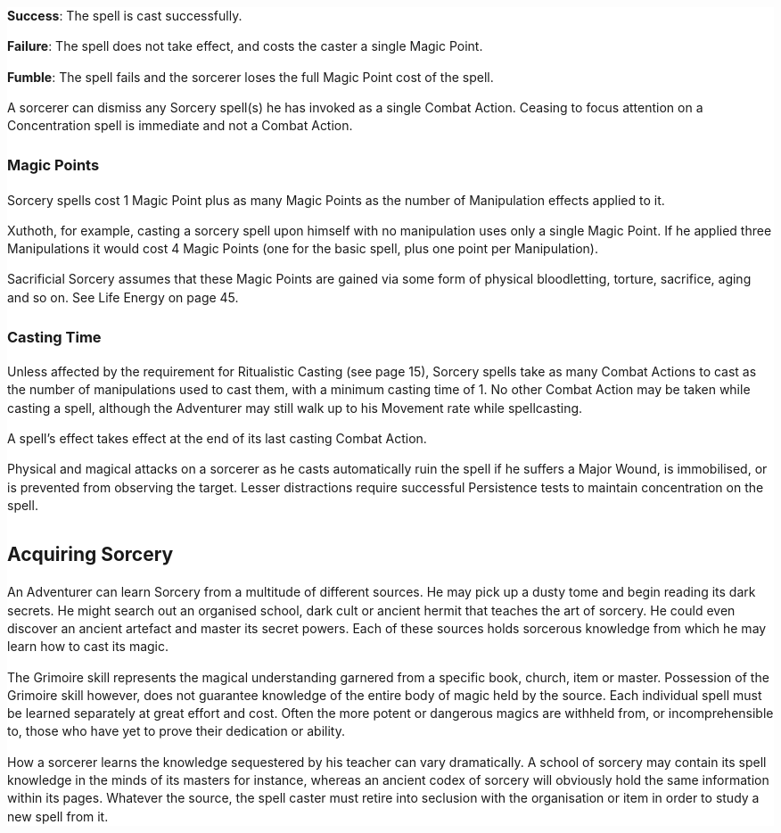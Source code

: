 **Success**: The spell is cast successfully.

**Failure**: The spell does not take effect, and costs the caster a single Magic Point.

**Fumble**: The spell fails and the sorcerer loses the full Magic Point cost of the spell.

A sorcerer can dismiss any Sorcery spell(s) he has invoked as a single Combat Action. Ceasing
to focus attention on a Concentration spell is immediate and not a Combat Action.

### Magic Points

Sorcery spells cost 1 Magic Point plus as many Magic Points as the number of
Manipulation effects applied to it.

Xuthoth, for example, casting a sorcery spell upon himself with no manipulation uses only a
single Magic Point. If he applied three Manipulations it would cost 4 Magic Points (one for
the basic spell, plus one point per Manipulation).

Sacrificial Sorcery assumes that these Magic Points are gained via some form of physical
bloodletting, torture, sacrifice, aging and so on. See Life Energy on page 45.

### Casting Time

Unless affected by the requirement for Ritualistic Casting (see page 15), Sorcery spells
take as many Combat Actions to cast as the number of manipulations used to cast
them, with a minimum casting time of 1. No other Combat Action may be taken while
casting a spell, although the Adventurer may still walk up to his Movement rate while
spellcasting.

A spell’s effect takes effect at the end of its last casting Combat Action.

Physical and magical attacks on a sorcerer as he casts automatically ruin the spell if he
suffers a Major Wound, is immobilised, or is prevented from observing the target. Lesser
distractions require successful Persistence tests to maintain concentration on the spell.

## Acquiring Sorcery

An Adventurer can learn Sorcery from a multitude of different sources. He may pick
up a dusty tome and begin reading its dark secrets. He might search out an organised
school, dark cult or ancient hermit that teaches the art of sorcery. He could even
discover an ancient artefact and master its secret powers. Each of these sources holds
sorcerous knowledge from which he may learn how to cast its magic.

The Grimoire skill represents the magical understanding garnered from a specific book,
church, item or master. Possession of the Grimoire skill however, does not guarantee
knowledge of the entire body of magic held by the source. Each individual spell must
be learned separately at great effort and cost. Often the more potent or dangerous
magics are withheld from, or incomprehensible to, those who have yet to prove their
dedication or ability.

How a sorcerer learns the knowledge sequestered by his teacher can vary dramatically.
A school of sorcery may contain its spell knowledge in the minds of its masters for
instance, whereas an ancient codex of sorcery will obviously hold the same information
within its pages. Whatever the source, the spell caster must retire into seclusion with
the organisation or item in order to study a new spell from it.
